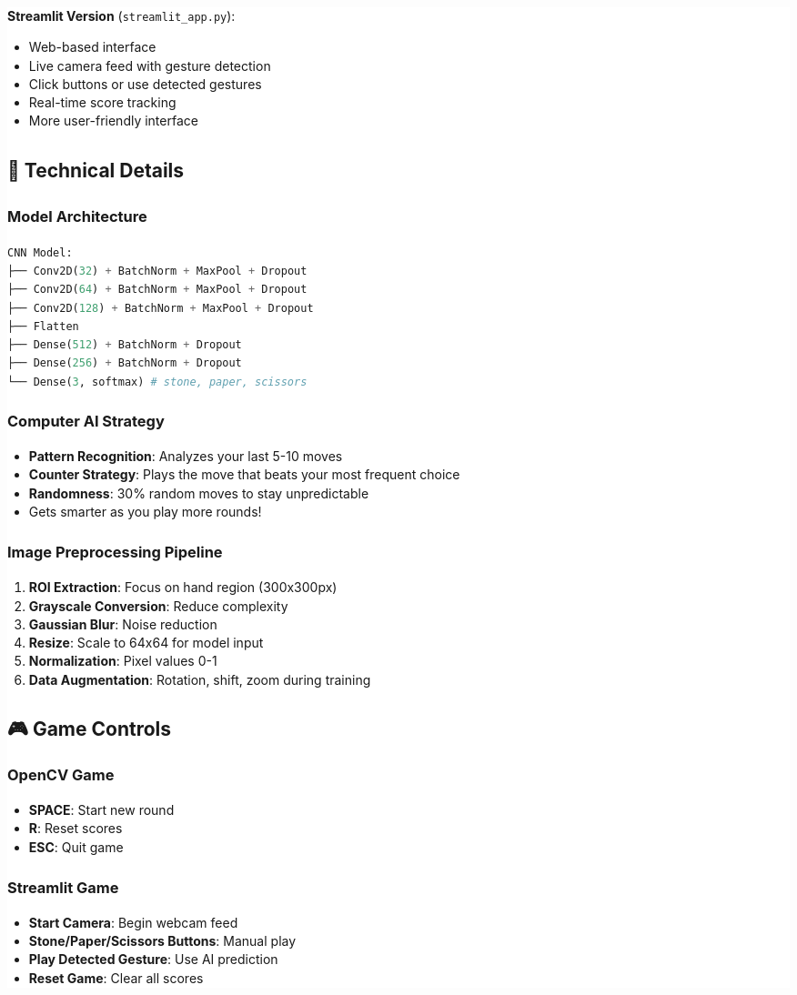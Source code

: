 **Streamlit Version** (`streamlit_app.py`):
- Web-based interface
- Live camera feed with gesture detection
- Click buttons or use detected gestures
- Real-time score tracking
- More user-friendly interface

## 🧠 Technical Details

### Model Architecture

```python
CNN Model:
├── Conv2D(32) + BatchNorm + MaxPool + Dropout
├── Conv2D(64) + BatchNorm + MaxPool + Dropout  
├── Conv2D(128) + BatchNorm + MaxPool + Dropout
├── Flatten
├── Dense(512) + BatchNorm + Dropout
├── Dense(256) + BatchNorm + Dropout
└── Dense(3, softmax) # stone, paper, scissors
```

### Computer AI Strategy

- **Pattern Recognition**: Analyzes your last 5-10 moves
- **Counter Strategy**: Plays the move that beats your most frequent choice
- **Randomness**: 30% random moves to stay unpredictable
- Gets smarter as you play more rounds!

### Image Preprocessing Pipeline

1. **ROI Extraction**: Focus on hand region (300x300px)
2. **Grayscale Conversion**: Reduce complexity
3. **Gaussian Blur**: Noise reduction
4. **Resize**: Scale to 64x64 for model input
5. **Normalization**: Pixel values 0-1
6. **Data Augmentation**: Rotation, shift, zoom during training

## 🎮 Game Controls

### OpenCV Game
- **SPACE**: Start new round
- **R**: Reset scores  
- **ESC**: Quit game

### Streamlit Game
- **Start Camera**: Begin webcam feed
- **Stone/Paper/Scissors Buttons**: Manual play
- **Play Detected Gesture**: Use AI prediction
- **Reset Game**: Clear all scores

